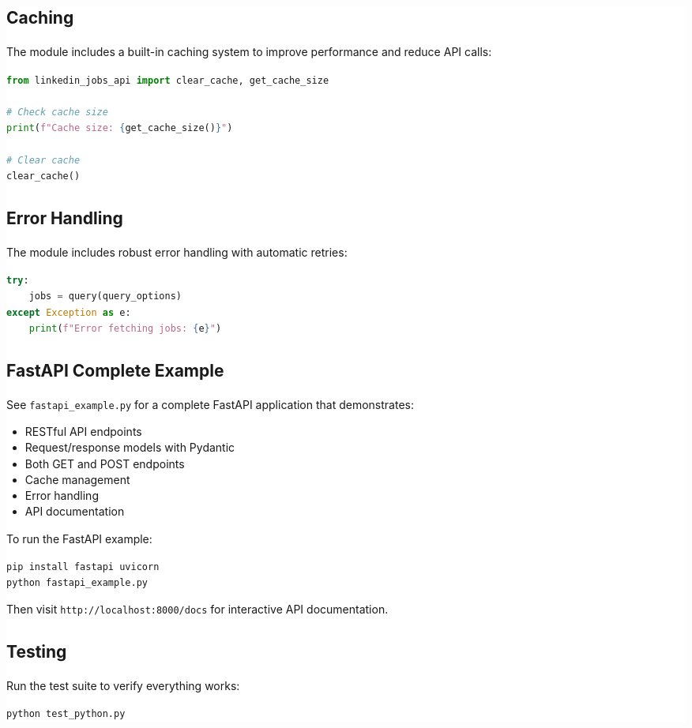```python
```

## Caching

The module includes a built-in caching system to improve performance and reduce API calls:

```python
from linkedin_jobs_api import clear_cache, get_cache_size

# Check cache size
print(f"Cache size: {get_cache_size()}")

# Clear cache
clear_cache()
```

## Error Handling

The module includes robust error handling with automatic retries:

```python
try:
    jobs = query(query_options)
except Exception as e:
    print(f"Error fetching jobs: {e}")
```

## FastAPI Complete Example

See `fastapi_example.py` for a complete FastAPI application that demonstrates:

- RESTful API endpoints
- Request/response models with Pydantic
- Both GET and POST endpoints
- Cache management
- Error handling
- API documentation

To run the FastAPI example:

```bash
pip install fastapi uvicorn
python fastapi_example.py
```

Then visit `http://localhost:8000/docs` for interactive API documentation.

## Testing

Run the test suite to verify everything works:

```bash
python test_python.py
```
